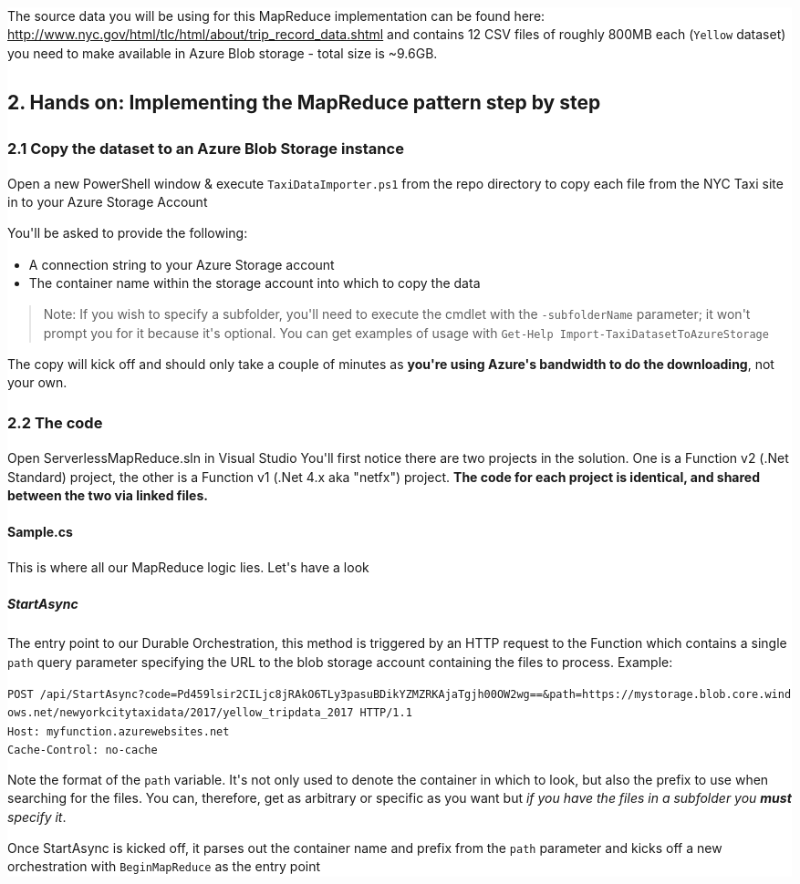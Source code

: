 The source data you will be using for this MapReduce implementation can be found here: <http://www.nyc.gov/html/tlc/html/about/trip_record_data.shtml>
and contains 12 CSV files of roughly 800MB each (`Yellow` dataset) you need to make available in Azure Blob storage - total size is ~9.6GB.

## 2. Hands on: Implementing the MapReduce pattern step by step

### 2.1 Copy the dataset to an Azure Blob Storage instance

Open a new PowerShell window & execute `TaxiDataImporter.ps1` from the repo directory to copy each file from the NYC Taxi site in to your Azure Storage Account

You'll be asked to provide the following:

- A connection string to your Azure Storage account
- The container name within the storage account into which to copy the data

> Note: If you wish to specify a subfolder, you'll need to execute the cmdlet with the `-subfolderName` parameter; it won't prompt you for it because it's optional. You can get examples of usage with `Get-Help Import-TaxiDatasetToAzureStorage`

The copy will kick off and should only take a couple of minutes as **you're using Azure's bandwidth to do the downloading**, not your own.

### 2.2 The code

Open ServerlessMapReduce.sln in Visual Studio
You'll first notice there are two projects in the solution. One is a Function v2 (.Net Standard) project, the other is a Function v1 (.Net 4.x aka "netfx") project. **The code for each project is identical, and shared between the two via linked files.**

#### Sample.cs

This is where all our MapReduce logic lies. Let's have a look

##### StartAsync

The entry point to our Durable Orchestration, this method is triggered by an HTTP request to the Function which contains a single `path` query parameter specifying the URL to the blob storage account containing the files to process. Example:

```text
POST /api/StartAsync?code=Pd459lsir2CILjc8jRAkO6TLy3pasuBDikYZMZRKAjaTgjh00OW2wg==&path=https://mystorage.blob.core.windows.net/newyorkcitytaxidata/2017/yellow_tripdata_2017 HTTP/1.1
Host: myfunction.azurewebsites.net
Cache-Control: no-cache
```

Note the format of the `path` variable. It's not only used to denote the container in which to look, but also the prefix to use when searching for the files. You can, therefore, get as arbitrary or specific as you want but *if you have the files in a subfolder you **must** specify it*.

Once StartAsync is kicked off, it parses out the container name and prefix from the `path` parameter and kicks off a new orchestration with `BeginMapReduce` as the entry point

